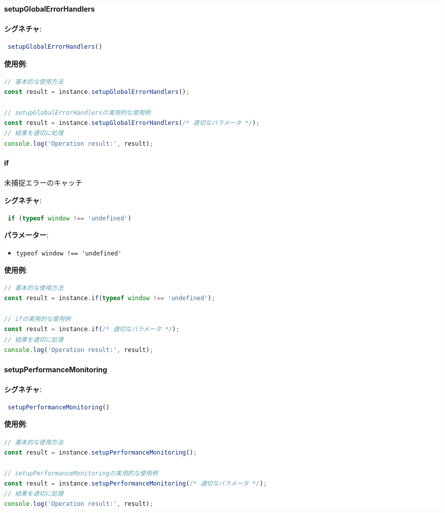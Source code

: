 #### setupGlobalErrorHandlers

**シグネチャ**:
```javascript
 setupGlobalErrorHandlers()
```

**使用例**:
```javascript
// 基本的な使用方法
const result = instance.setupGlobalErrorHandlers();

// setupGlobalErrorHandlersの実用的な使用例
const result = instance.setupGlobalErrorHandlers(/* 適切なパラメータ */);
// 結果を適切に処理
console.log('Operation result:', result);
```

#### if

未捕捉エラーのキャッチ

**シグネチャ**:
```javascript
 if (typeof window !== 'undefined')
```

**パラメーター**:
- `typeof window !== 'undefined'`

**使用例**:
```javascript
// 基本的な使用方法
const result = instance.if(typeof window !== 'undefined');

// ifの実用的な使用例
const result = instance.if(/* 適切なパラメータ */);
// 結果を適切に処理
console.log('Operation result:', result);
```

#### setupPerformanceMonitoring

**シグネチャ**:
```javascript
 setupPerformanceMonitoring()
```

**使用例**:
```javascript
// 基本的な使用方法
const result = instance.setupPerformanceMonitoring();

// setupPerformanceMonitoringの実用的な使用例
const result = instance.setupPerformanceMonitoring(/* 適切なパラメータ */);
// 結果を適切に処理
console.log('Operation result:', result);
```
